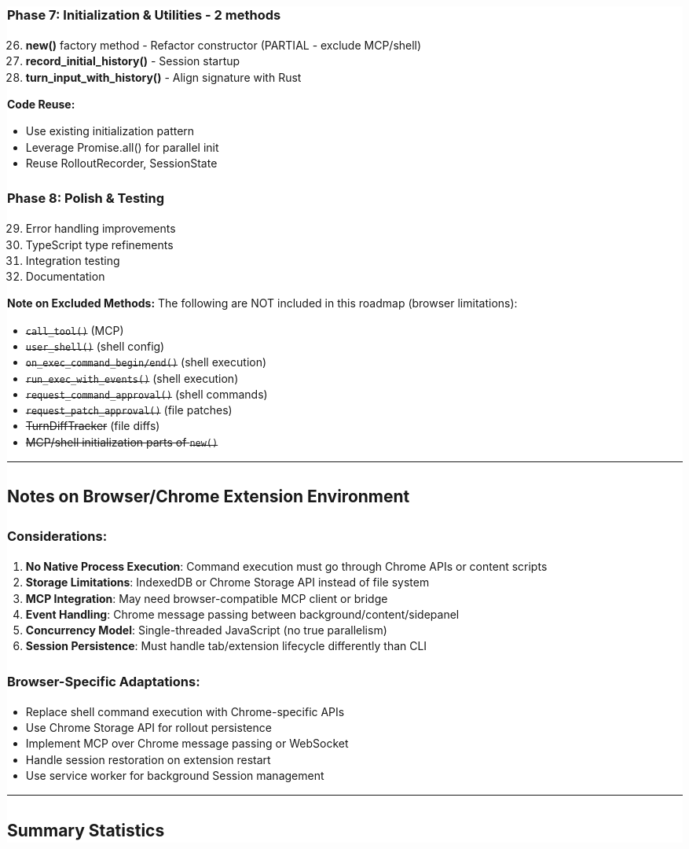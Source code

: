 ### Phase 7: Initialization & Utilities - 2 methods
26. **new()** factory method - Refactor constructor (PARTIAL - exclude MCP/shell)
27. **record_initial_history()** - Session startup
28. **turn_input_with_history()** - Align signature with Rust

**Code Reuse:**
- Use existing initialization pattern
- Leverage Promise.all() for parallel init
- Reuse RolloutRecorder, SessionState

### Phase 8: Polish & Testing
29. Error handling improvements
30. TypeScript type refinements
31. Integration testing
32. Documentation

**Note on Excluded Methods:**
The following are NOT included in this roadmap (browser limitations):
- ~~`call_tool()`~~ (MCP)
- ~~`user_shell()`~~ (shell config)
- ~~`on_exec_command_begin/end()`~~ (shell execution)
- ~~`run_exec_with_events()`~~ (shell execution)
- ~~`request_command_approval()`~~ (shell commands)
- ~~`request_patch_approval()`~~ (file patches)
- ~~TurnDiffTracker~~ (file diffs)
- ~~MCP/shell initialization parts of `new()`~~

---

## Notes on Browser/Chrome Extension Environment

### Considerations:
1. **No Native Process Execution**: Command execution must go through Chrome APIs or content scripts
2. **Storage Limitations**: IndexedDB or Chrome Storage API instead of file system
3. **MCP Integration**: May need browser-compatible MCP client or bridge
4. **Event Handling**: Chrome message passing between background/content/sidepanel
5. **Concurrency Model**: Single-threaded JavaScript (no true parallelism)
6. **Session Persistence**: Must handle tab/extension lifecycle differently than CLI

### Browser-Specific Adaptations:
- Replace shell command execution with Chrome-specific APIs
- Use Chrome Storage API for rollout persistence
- Implement MCP over Chrome message passing or WebSocket
- Handle session restoration on extension restart
- Use service worker for background Session management

---

## Summary Statistics
